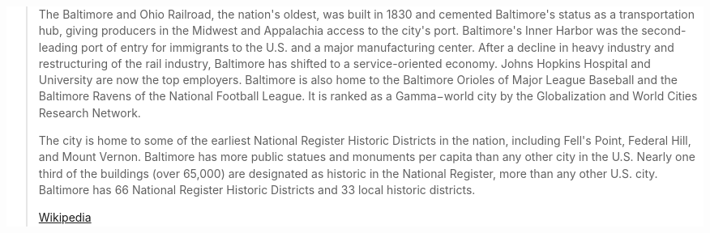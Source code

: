 > The Baltimore and Ohio Railroad, the nation's oldest, was built in 1830 and cemented Baltimore's status as a transportation hub, giving producers in the Midwest and Appalachia access to the city's port. Baltimore's Inner Harbor was the second-leading port of entry for immigrants to the U.S. and a major manufacturing center. After a decline in heavy industry and restructuring of the rail industry, Baltimore has shifted to a service-oriented economy. Johns Hopkins Hospital and University are now the top employers. Baltimore is also home to the Baltimore Orioles of Major League Baseball and the Baltimore Ravens of the National Football League. It is ranked as a Gamma−world city by the Globalization and World Cities Research Network.
>
> The city is home to some of the earliest National Register Historic Districts in the nation, including Fell's Point, Federal Hill, and Mount Vernon. Baltimore has more public statues and monuments per capita than any other city in the U.S. Nearly one third of the buildings (over 65,000) are designated as historic in the National Register, more than any other U.S. city. Baltimore has 66 National Register Historic Districts and 33 local historic districts.
>
> [Wikipedia](https://en.wikipedia.org/wiki/Baltimore) 

